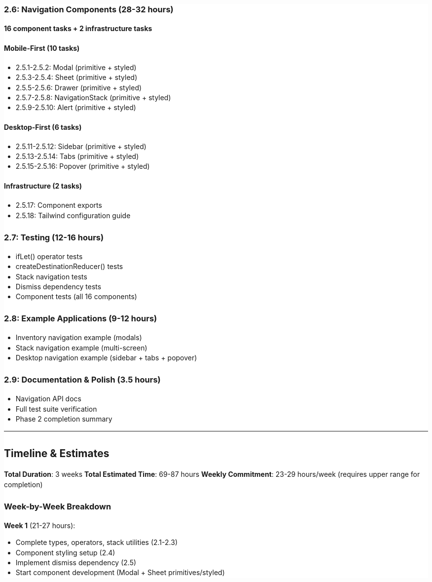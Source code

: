 ### 2.6: Navigation Components (28-32 hours)
**16 component tasks + 2 infrastructure tasks**

#### Mobile-First (10 tasks)
- 2.5.1-2.5.2: Modal (primitive + styled)
- 2.5.3-2.5.4: Sheet (primitive + styled)
- 2.5.5-2.5.6: Drawer (primitive + styled)
- 2.5.7-2.5.8: NavigationStack (primitive + styled)
- 2.5.9-2.5.10: Alert (primitive + styled)

#### Desktop-First (6 tasks)
- 2.5.11-2.5.12: Sidebar (primitive + styled)
- 2.5.13-2.5.14: Tabs (primitive + styled)
- 2.5.15-2.5.16: Popover (primitive + styled)

#### Infrastructure (2 tasks)
- 2.5.17: Component exports
- 2.5.18: Tailwind configuration guide

### 2.7: Testing (12-16 hours)
- ifLet() operator tests
- createDestinationReducer() tests
- Stack navigation tests
- Dismiss dependency tests
- Component tests (all 16 components)

### 2.8: Example Applications (9-12 hours)
- Inventory navigation example (modals)
- Stack navigation example (multi-screen)
- Desktop navigation example (sidebar + tabs + popover)

### 2.9: Documentation & Polish (3.5 hours)
- Navigation API docs
- Full test suite verification
- Phase 2 completion summary

---

## Timeline & Estimates

**Total Duration**: 3 weeks
**Total Estimated Time**: 69-87 hours
**Weekly Commitment**: 23-29 hours/week (requires upper range for completion)

### Week-by-Week Breakdown

**Week 1** (21-27 hours):
- Complete types, operators, stack utilities (2.1-2.3)
- Component styling setup (2.4)
- Implement dismiss dependency (2.5)
- Start component development (Modal + Sheet primitives/styled)
